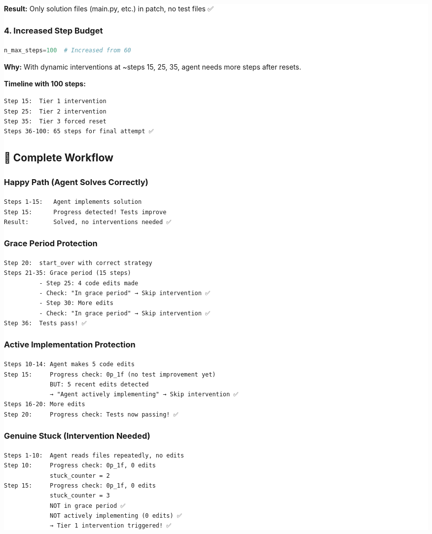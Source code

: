**Result:** Only solution files (main.py, etc.) in patch, no test files ✅

### 4. **Increased Step Budget**
```python
n_max_steps=100  # Increased from 60
```

**Why:** With dynamic interventions at ~steps 15, 25, 35, agent needs more steps after resets.

**Timeline with 100 steps:**
```
Step 15:  Tier 1 intervention
Step 25:  Tier 2 intervention  
Step 35:  Tier 3 forced reset
Steps 36-100: 65 steps for final attempt ✅
```

## 🔄 Complete Workflow

### Happy Path (Agent Solves Correctly)
```
Steps 1-15:   Agent implements solution
Step 15:      Progress detected! Tests improve
Result:       Solved, no interventions needed ✅
```

### Grace Period Protection
```
Step 20:  start_over with correct strategy
Steps 21-35: Grace period (15 steps)
          - Step 25: 4 code edits made
          - Check: "In grace period" → Skip intervention ✅
          - Step 30: More edits
          - Check: "In grace period" → Skip intervention ✅
Step 36:  Tests pass! ✅
```

### Active Implementation Protection
```
Steps 10-14: Agent makes 5 code edits
Step 15:     Progress check: 0p_1f (no test improvement yet)
             BUT: 5 recent edits detected
             → "Agent actively implementing" → Skip intervention ✅
Steps 16-20: More edits
Step 20:     Progress check: Tests now passing! ✅
```

### Genuine Stuck (Intervention Needed)
```
Steps 1-10:  Agent reads files repeatedly, no edits
Step 10:     Progress check: 0p_1f, 0 edits
             stuck_counter = 2
Step 15:     Progress check: 0p_1f, 0 edits  
             stuck_counter = 3
             NOT in grace period ✅
             NOT actively implementing (0 edits) ✅
             → Tier 1 intervention triggered! ✅
```
